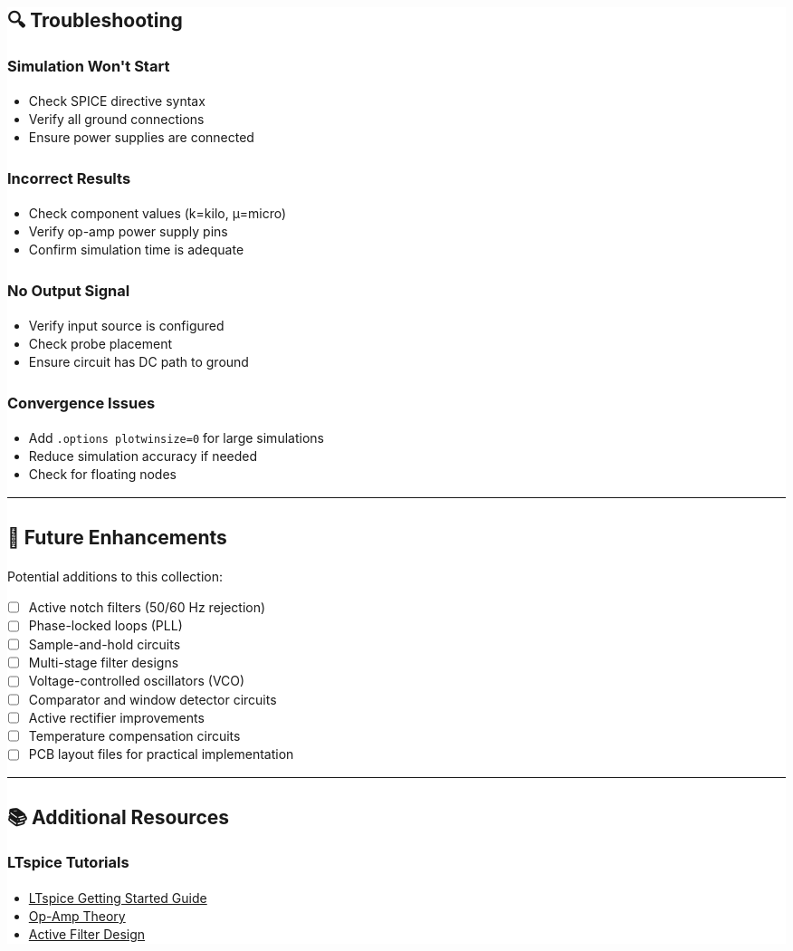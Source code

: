 
## 🔍 Troubleshooting

### Simulation Won't Start
- Check SPICE directive syntax
- Verify all ground connections
- Ensure power supplies are connected

### Incorrect Results
- Check component values (k=kilo, µ=micro)
- Verify op-amp power supply pins
- Confirm simulation time is adequate

### No Output Signal
- Verify input source is configured
- Check probe placement
- Ensure circuit has DC path to ground

### Convergence Issues
- Add `.options plotwinsize=0` for large simulations
- Reduce simulation accuracy if needed
- Check for floating nodes

---

## 🚀 Future Enhancements

Potential additions to this collection:

- [ ] Active notch filters (50/60 Hz rejection)
- [ ] Phase-locked loops (PLL)
- [ ] Sample-and-hold circuits
- [ ] Multi-stage filter designs
- [ ] Voltage-controlled oscillators (VCO)
- [ ] Comparator and window detector circuits
- [ ] Active rectifier improvements
- [ ] Temperature compensation circuits
- [ ] PCB layout files for practical implementation

---

## 📚 Additional Resources

### LTspice Tutorials
- [LTspice Getting Started Guide](https://www.analog.com/en/design-center/design-tools-and-calculators/ltspice-simulator.html)
- [Op-Amp Theory](https://www.analog.com/en/design-center/landing-pages/001/amplifier-applications-guide.html)
- [Active Filter Design](https://www.ti.com/lit/an/sloa049b/sloa049b.pdf)
